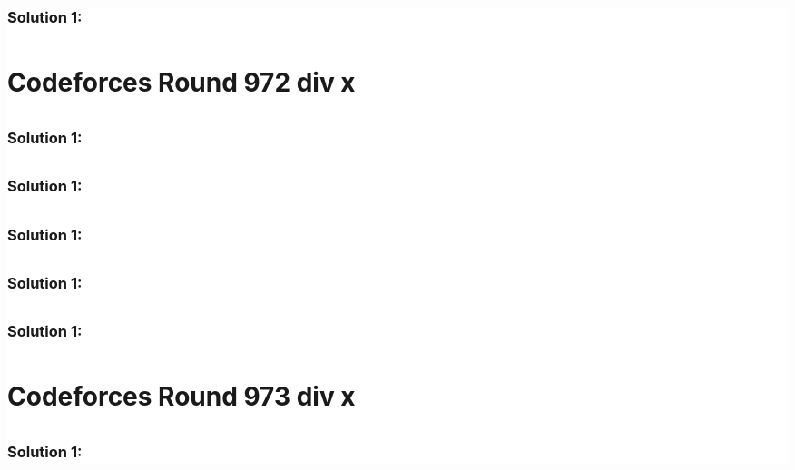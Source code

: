 ## 

### Solution 1: 

```cpp

```

# Codeforces Round 972 div x

## 

### Solution 1: 

```cpp

```

## 

### Solution 1: 

```cpp

```

## 

### Solution 1: 

```cpp

```

## 

### Solution 1: 

```cpp

```

## 

### Solution 1: 

```cpp

```

# Codeforces Round 973 div x

## 

### Solution 1: 
